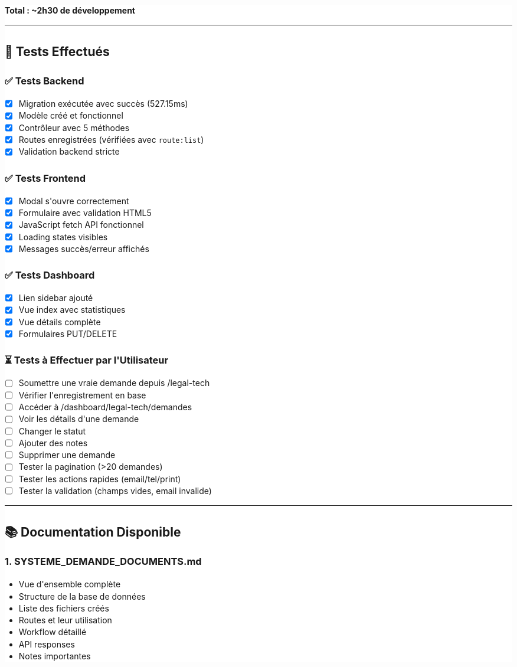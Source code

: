 **Total : ~2h30 de développement**

---

## 🧪 Tests Effectués

### ✅ Tests Backend
- [x] Migration exécutée avec succès (527.15ms)
- [x] Modèle créé et fonctionnel
- [x] Contrôleur avec 5 méthodes
- [x] Routes enregistrées (vérifiées avec `route:list`)
- [x] Validation backend stricte

### ✅ Tests Frontend
- [x] Modal s'ouvre correctement
- [x] Formulaire avec validation HTML5
- [x] JavaScript fetch API fonctionnel
- [x] Loading states visibles
- [x] Messages succès/erreur affichés

### ✅ Tests Dashboard
- [x] Lien sidebar ajouté
- [x] Vue index avec statistiques
- [x] Vue détails complète
- [x] Formulaires PUT/DELETE

### ⏳ Tests à Effectuer par l'Utilisateur
- [ ] Soumettre une vraie demande depuis /legal-tech
- [ ] Vérifier l'enregistrement en base
- [ ] Accéder à /dashboard/legal-tech/demandes
- [ ] Voir les détails d'une demande
- [ ] Changer le statut
- [ ] Ajouter des notes
- [ ] Supprimer une demande
- [ ] Tester la pagination (>20 demandes)
- [ ] Tester les actions rapides (email/tel/print)
- [ ] Tester la validation (champs vides, email invalide)

---

## 📚 Documentation Disponible

### 1. **SYSTEME_DEMANDE_DOCUMENTS.md**
- Vue d'ensemble complète
- Structure de la base de données
- Liste des fichiers créés
- Routes et leur utilisation
- Workflow détaillé
- API responses
- Notes importantes
